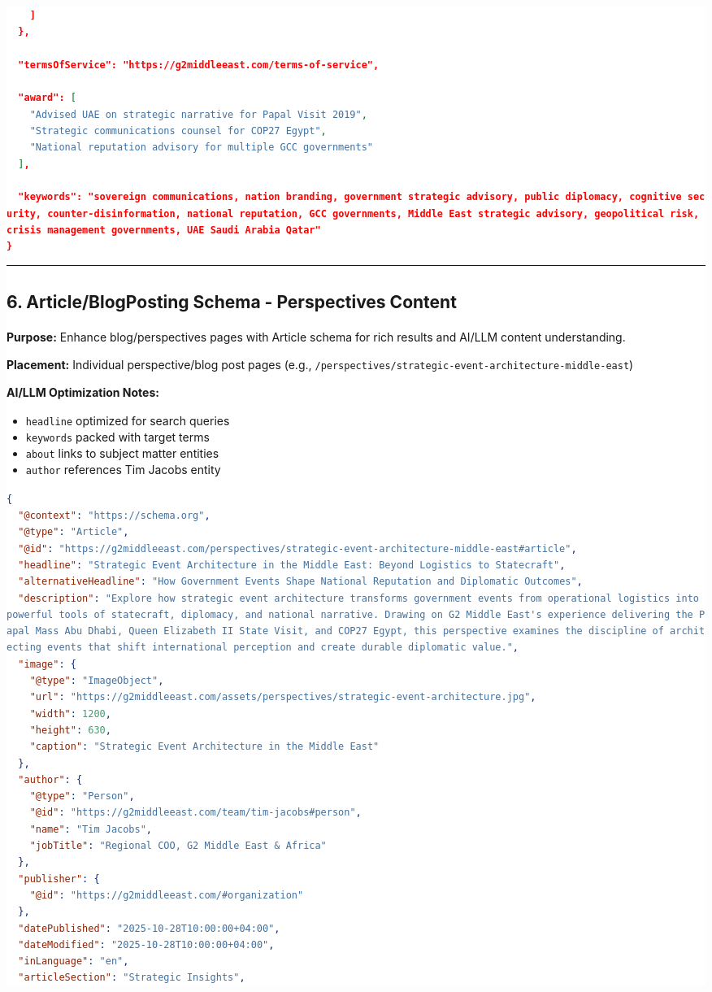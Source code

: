 ```json
    ]
  },
  
  "termsOfService": "https://g2middleeast.com/terms-of-service",
  
  "award": [
    "Advised UAE on strategic narrative for Papal Visit 2019",
    "Strategic communications counsel for COP27 Egypt",
    "National reputation advisory for multiple GCC governments"
  ],
  
  "keywords": "sovereign communications, nation branding, government strategic advisory, public diplomacy, cognitive security, counter-disinformation, national reputation, GCC governments, Middle East strategic advisory, geopolitical risk, crisis management governments, UAE Saudi Arabia Qatar"
}
```

---

## 6. Article/BlogPosting Schema - Perspectives Content

**Purpose:** Enhance blog/perspectives pages with Article schema for rich results and AI/LLM content understanding.

**Placement:** Individual perspective/blog post pages (e.g., `/perspectives/strategic-event-architecture-middle-east`)

**AI/LLM Optimization Notes:**
- `headline` optimized for search queries
- `keywords` packed with target terms
- `about` links to subject matter entities
- `author` references Tim Jacobs entity

```json
{
  "@context": "https://schema.org",
  "@type": "Article",
  "@id": "https://g2middleeast.com/perspectives/strategic-event-architecture-middle-east#article",
  "headline": "Strategic Event Architecture in the Middle East: Beyond Logistics to Statecraft",
  "alternativeHeadline": "How Government Events Shape National Reputation and Diplomatic Outcomes",
  "description": "Explore how strategic event architecture transforms government events from operational logistics into powerful tools of statecraft, diplomacy, and national narrative. Drawing on G2 Middle East's experience delivering the Papal Mass Abu Dhabi, Queen Elizabeth II State Visit, and COP27 Egypt, this perspective examines the discipline of architecting events that shift international perception and create durable diplomatic value.",
  "image": {
    "@type": "ImageObject",
    "url": "https://g2middleeast.com/assets/perspectives/strategic-event-architecture.jpg",
    "width": 1200,
    "height": 630,
    "caption": "Strategic Event Architecture in the Middle East"
  },
  "author": {
    "@type": "Person",
    "@id": "https://g2middleeast.com/team/tim-jacobs#person",
    "name": "Tim Jacobs",
    "jobTitle": "Regional COO, G2 Middle East & Africa"
  },
  "publisher": {
    "@id": "https://g2middleeast.com/#organization"
  },
  "datePublished": "2025-10-28T10:00:00+04:00",
  "dateModified": "2025-10-28T10:00:00+04:00",
  "inLanguage": "en",
  "articleSection": "Strategic Insights",
```